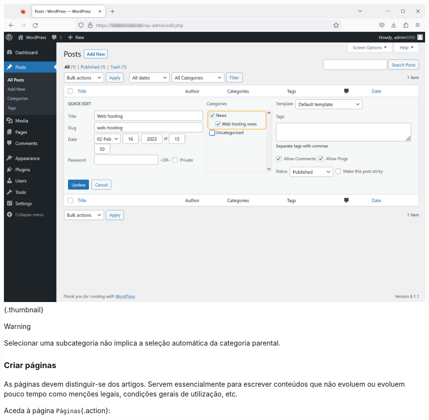 ![WordPress - Set new categories to an existing post](images/wordpress_first_steps_16.png){.thumbnail}

> [!warning]
>
> Selecionar uma subcategoria não implica a seleção automática da categoria parental.
>

### Criar páginas

As páginas devem distinguir-se dos artigos. Servem essencialmente para escrever conteúdos que não evoluem ou evoluem pouco tempo como menções legais, condições gerais de utilização, etc.

Aceda à página `Páginas`{.action}:
